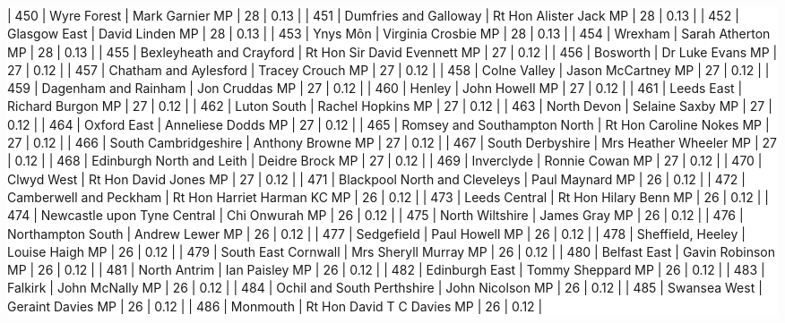 | 450 | Wyre Forest | Mark Garnier MP | 28 | 0.13 |
| 451 | Dumfries and Galloway | Rt Hon Alister Jack MP | 28 | 0.13 |
| 452 | Glasgow East | David Linden MP | 28 | 0.13 |
| 453 | Ynys Môn | Virginia Crosbie MP | 28 | 0.13 |
| 454 | Wrexham | Sarah Atherton MP | 28 | 0.13 |
| 455 | Bexleyheath and Crayford | Rt Hon Sir David Evennett MP | 27 | 0.12 |
| 456 | Bosworth | Dr Luke Evans MP | 27 | 0.12 |
| 457 | Chatham and Aylesford | Tracey Crouch MP | 27 | 0.12 |
| 458 | Colne Valley | Jason McCartney MP | 27 | 0.12 |
| 459 | Dagenham and Rainham | Jon Cruddas MP | 27 | 0.12 |
| 460 | Henley | John Howell MP | 27 | 0.12 |
| 461 | Leeds East | Richard Burgon MP | 27 | 0.12 |
| 462 | Luton South | Rachel Hopkins MP | 27 | 0.12 |
| 463 | North Devon | Selaine Saxby MP | 27 | 0.12 |
| 464 | Oxford East | Anneliese Dodds MP | 27 | 0.12 |
| 465 | Romsey and Southampton North | Rt Hon Caroline Nokes MP | 27 | 0.12 |
| 466 | South Cambridgeshire | Anthony Browne MP | 27 | 0.12 |
| 467 | South Derbyshire | Mrs Heather Wheeler MP | 27 | 0.12 |
| 468 | Edinburgh North and Leith | Deidre Brock MP | 27 | 0.12 |
| 469 | Inverclyde | Ronnie Cowan MP | 27 | 0.12 |
| 470 | Clwyd West | Rt Hon David Jones MP | 27 | 0.12 |
| 471 | Blackpool North and Cleveleys | Paul Maynard MP | 26 | 0.12 |
| 472 | Camberwell and Peckham | Rt Hon Harriet Harman KC MP | 26 | 0.12 |
| 473 | Leeds Central | Rt Hon Hilary Benn MP | 26 | 0.12 |
| 474 | Newcastle upon Tyne Central | Chi Onwurah MP | 26 | 0.12 |
| 475 | North Wiltshire | James Gray MP | 26 | 0.12 |
| 476 | Northampton South | Andrew Lewer MP | 26 | 0.12 |
| 477 | Sedgefield | Paul Howell MP | 26 | 0.12 |
| 478 | Sheffield, Heeley | Louise Haigh MP | 26 | 0.12 |
| 479 | South East Cornwall | Mrs Sheryll Murray MP | 26 | 0.12 |
| 480 | Belfast East | Gavin Robinson MP | 26 | 0.12 |
| 481 | North Antrim | Ian Paisley MP | 26 | 0.12 |
| 482 | Edinburgh East | Tommy Sheppard MP | 26 | 0.12 |
| 483 | Falkirk | John McNally MP | 26 | 0.12 |
| 484 | Ochil and South Perthshire | John Nicolson MP | 26 | 0.12 |
| 485 | Swansea West | Geraint Davies MP | 26 | 0.12 |
| 486 | Monmouth | Rt Hon David T C  Davies MP | 26 | 0.12 |